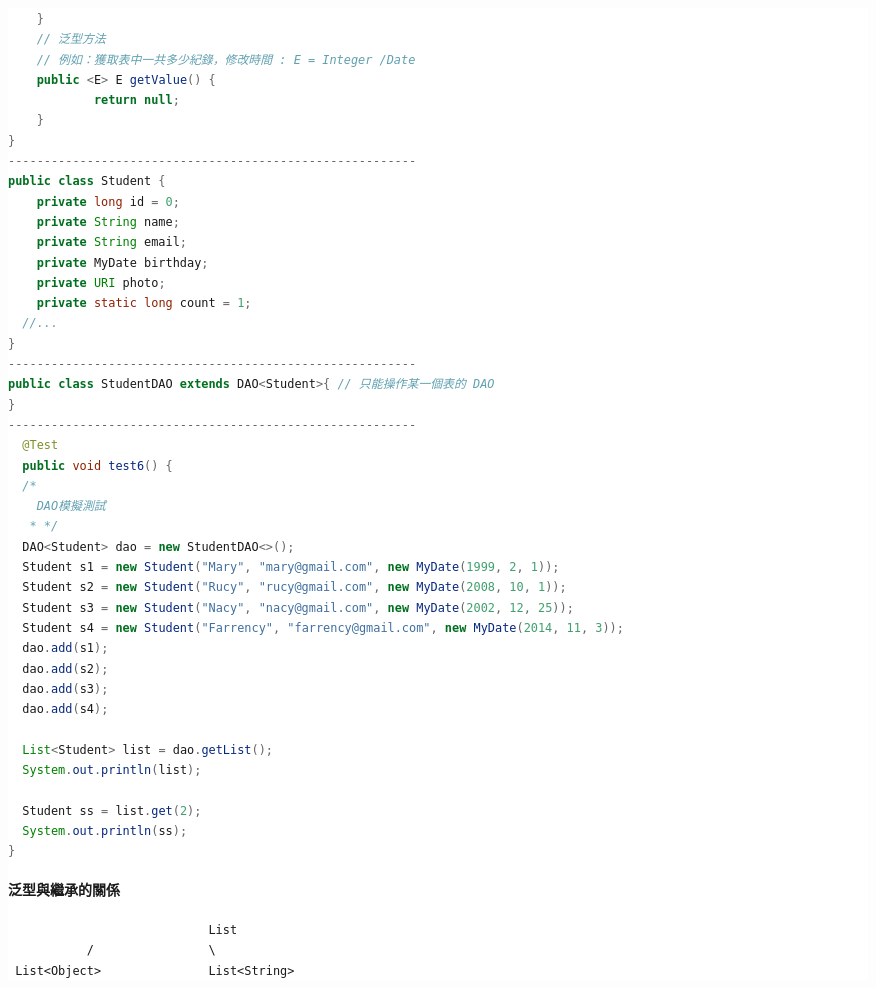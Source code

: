 ```java
    }
  	// 泛型方法
  	// 例如：獲取表中一共多少紀錄，修改時間 : E = Integer /Date
  	public <E> E getValue() {
    		return null;
    }
}
---------------------------------------------------------
public class Student {
    private long id = 0;
    private String name;
    private String email;
    private MyDate birthday;
    private URI photo;
    private static long count = 1;
  //...
}
---------------------------------------------------------
public class StudentDAO extends DAO<Student>{ // 只能操作某一個表的 DAO
}
---------------------------------------------------------
  @Test
  public void test6() {
  /*
    DAO模擬測試
   * */
  DAO<Student> dao = new StudentDAO<>();
  Student s1 = new Student("Mary", "mary@gmail.com", new MyDate(1999, 2, 1));
  Student s2 = new Student("Rucy", "rucy@gmail.com", new MyDate(2008, 10, 1));
  Student s3 = new Student("Nacy", "nacy@gmail.com", new MyDate(2002, 12, 25));
  Student s4 = new Student("Farrency", "farrency@gmail.com", new MyDate(2014, 11, 3));
  dao.add(s1);
  dao.add(s2);
  dao.add(s3);
  dao.add(s4);

  List<Student> list = dao.getList();
  System.out.println(list);

  Student ss = list.get(2);
  System.out.println(ss);
}
```



#### 泛型與繼承的關係

```
							List
           /				\
 List<Object>				List<String>
```

